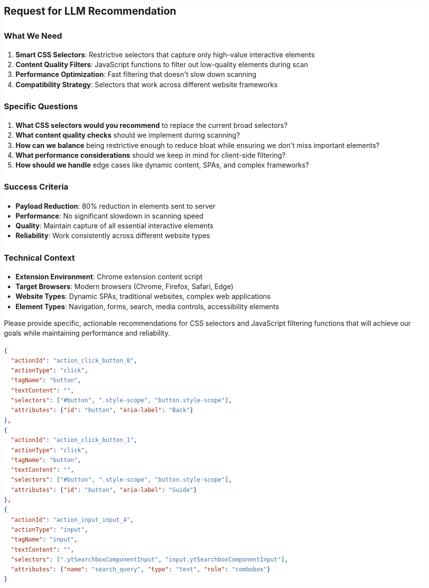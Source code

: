 ## **Request for LLM Recommendation**

### **What We Need**
1. **Smart CSS Selectors**: Restrictive selectors that capture only high-value interactive elements
2. **Content Quality Filters**: JavaScript functions to filter out low-quality elements during scan
3. **Performance Optimization**: Fast filtering that doesn't slow down scanning
4. **Compatibility Strategy**: Selectors that work across different website frameworks

### **Specific Questions**
1. **What CSS selectors would you recommend** to replace the current broad selectors?
2. **What content quality checks** should we implement during scanning?
3. **How can we balance** being restrictive enough to reduce bloat while ensuring we don't miss important elements?
4. **What performance considerations** should we keep in mind for client-side filtering?
5. **How should we handle** edge cases like dynamic content, SPAs, and complex frameworks?

### **Success Criteria**
- **Payload Reduction**: 80% reduction in elements sent to server
- **Performance**: No significant slowdown in scanning speed
- **Quality**: Maintain capture of all essential interactive elements
- **Reliability**: Work consistently across different website types

### **Technical Context**
- **Extension Environment**: Chrome extension content script
- **Target Browsers**: Modern browsers (Chrome, Firefox, Safari, Edge)
- **Website Types**: Dynamic SPAs, traditional websites, complex web applications
- **Element Types**: Navigation, forms, search, media controls, accessibility elements

Please provide specific, actionable recommendations for CSS selectors and JavaScript filtering functions that will achieve our goals while maintaining performance and reliability.

```json
{
  "actionId": "action_click_button_0",
  "actionType": "click", 
  "tagName": "button",
  "textContent": "",
  "selectors": ["#button", ".style-scope", "button.style-scope"],
  "attributes": {"id": "button", "aria-label": "Back"}
},
{
  "actionId": "action_click_button_1", 
  "actionType": "click",
  "tagName": "button",
  "textContent": "",
  "selectors": ["#button", ".style-scope", "button.style-scope"],
  "attributes": {"id": "button", "aria-label": "Guide"}
},
{
  "actionId": "action_input_input_4",
  "actionType": "input",
  "tagName": "input", 
  "textContent": "",
  "selectors": [".ytSearchboxComponentInput", "input.ytSearchboxComponentInput"],
  "attributes": {"name": "search_query", "type": "text", "role": "combobox"}
}
```
